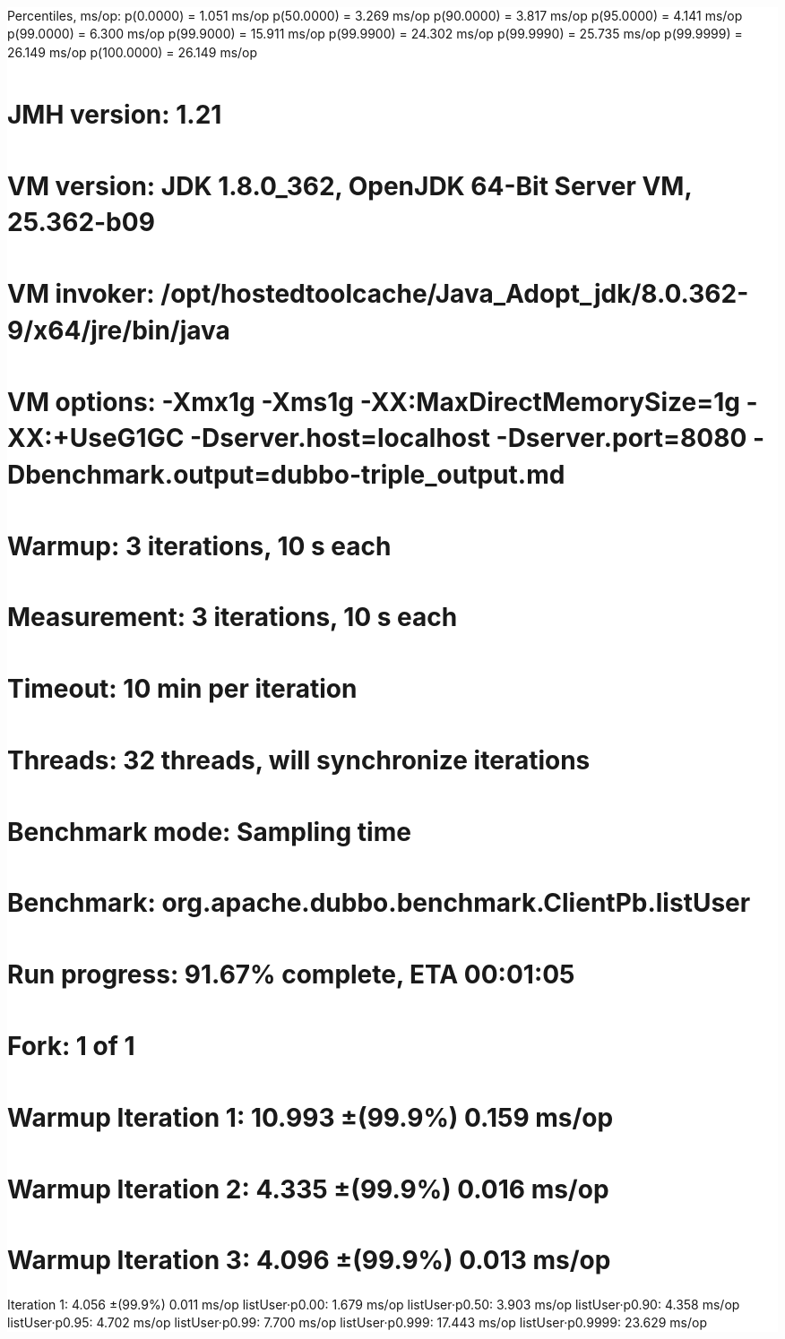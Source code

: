  Percentiles, ms/op:
      p(0.0000) =      1.051 ms/op
     p(50.0000) =      3.269 ms/op
     p(90.0000) =      3.817 ms/op
     p(95.0000) =      4.141 ms/op
     p(99.0000) =      6.300 ms/op
     p(99.9000) =     15.911 ms/op
     p(99.9900) =     24.302 ms/op
     p(99.9990) =     25.735 ms/op
     p(99.9999) =     26.149 ms/op
    p(100.0000) =     26.149 ms/op


# JMH version: 1.21
# VM version: JDK 1.8.0_362, OpenJDK 64-Bit Server VM, 25.362-b09
# VM invoker: /opt/hostedtoolcache/Java_Adopt_jdk/8.0.362-9/x64/jre/bin/java
# VM options: -Xmx1g -Xms1g -XX:MaxDirectMemorySize=1g -XX:+UseG1GC -Dserver.host=localhost -Dserver.port=8080 -Dbenchmark.output=dubbo-triple_output.md
# Warmup: 3 iterations, 10 s each
# Measurement: 3 iterations, 10 s each
# Timeout: 10 min per iteration
# Threads: 32 threads, will synchronize iterations
# Benchmark mode: Sampling time
# Benchmark: org.apache.dubbo.benchmark.ClientPb.listUser

# Run progress: 91.67% complete, ETA 00:01:05
# Fork: 1 of 1
# Warmup Iteration   1: 10.993 ±(99.9%) 0.159 ms/op
# Warmup Iteration   2: 4.335 ±(99.9%) 0.016 ms/op
# Warmup Iteration   3: 4.096 ±(99.9%) 0.013 ms/op
Iteration   1: 4.056 ±(99.9%) 0.011 ms/op
                 listUser·p0.00:   1.679 ms/op
                 listUser·p0.50:   3.903 ms/op
                 listUser·p0.90:   4.358 ms/op
                 listUser·p0.95:   4.702 ms/op
                 listUser·p0.99:   7.700 ms/op
                 listUser·p0.999:  17.443 ms/op
                 listUser·p0.9999: 23.629 ms/op